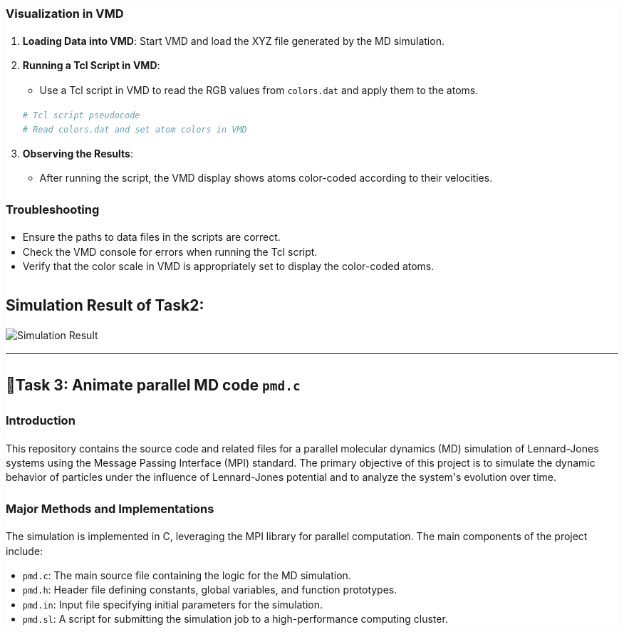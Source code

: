 ### Visualization in VMD

1. **Loading Data into VMD**: Start VMD and load the XYZ file generated by the MD simulation.

2. **Running a Tcl Script in VMD**:

    - Use a Tcl script in VMD to read the RGB values from `colors.dat` and apply them to the atoms.

    ```tcl
    # Tcl script pseudocode
    # Read colors.dat and set atom colors in VMD
    ```

3. **Observing the Results**:

    - After running the script, the VMD display shows atoms color-coded according to their velocities.

### Troubleshooting

- Ensure the paths to data files in the scripts are correct.
- Check the VMD console for errors when running the Tcl script.
- Verify that the color scale in VMD is appropriately set to display the color-coded atoms.

## Simulation Result of Task2:
![Simulation Result](Task2_ColorCodeVelocityRGB/simulation_result.gif)

---








## 🔸Task 3: Animate parallel MD code `pmd.c`

### Introduction
This repository contains the source code and related files for a parallel molecular dynamics (MD) simulation of Lennard-Jones systems using the Message Passing Interface (MPI) standard. The primary objective of this project is to simulate the dynamic behavior of particles under the influence of Lennard-Jones potential and to analyze the system's evolution over time.

### Major Methods and Implementations
The simulation is implemented in C, leveraging the MPI library for parallel computation. The main components of the project include:
- `pmd.c`: The main source file containing the logic for the MD simulation.
- `pmd.h`: Header file defining constants, global variables, and function prototypes.
- `pmd.in`: Input file specifying initial parameters for the simulation.
- `pmd.sl`: A script for submitting the simulation job to a high-performance computing cluster.
